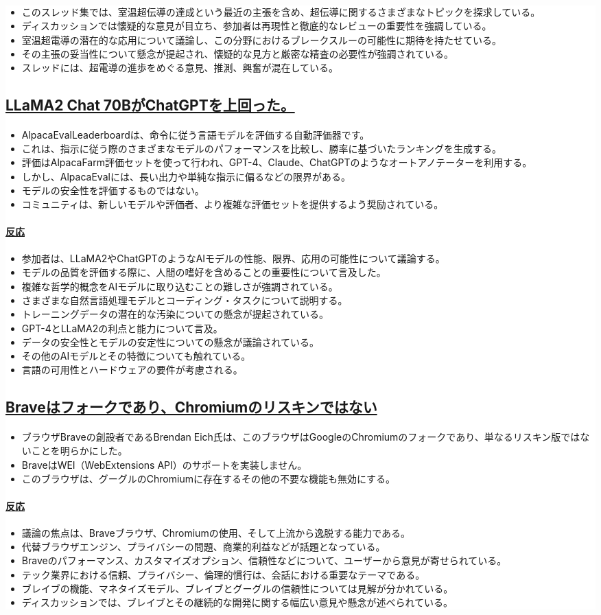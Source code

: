 - このスレッド集では、室温超伝導の達成という最近の主張を含め、超伝導に関するさまざまなトピックを探求している。
- ディスカッションでは懐疑的な意見が目立ち、参加者は再現性と徹底的なレビューの重要性を強調している。
- 室温超電導の潜在的な応用について議論し、この分野におけるブレークスルーの可能性に期待を持たせている。
- その主張の妥当性について懸念が提起され、懐疑的な見方と厳密な精査の必要性が強調されている。
- スレッドには、超電導の進歩をめぐる意見、推測、興奮が混在している。

## [LLaMA2 Chat 70BがChatGPTを上回った。](https://tatsu-lab.github.io/alpaca_eval/)

- AlpacaEvalLeaderboardは、命令に従う言語モデルを評価する自動評価器です。
- これは、指示に従う際のさまざまなモデルのパフォーマンスを比較し、勝率に基づいたランキングを生成する。
- 評価はAlpacaFarm評価セットを使って行われ、GPT-4、Claude、ChatGPTのようなオートアノテーターを利用する。
- しかし、AlpacaEvalには、長い出力や単純な指示に偏るなどの限界がある。
- モデルの安全性を評価するものではない。
- コミュニティは、新しいモデルや評価者、より複雑な評価セットを提供するよう奨励されている。

#### [反応](https://news.ycombinator.com/item?id=36895300)

- 参加者は、LLaMA2やChatGPTのようなAIモデルの性能、限界、応用の可能性について議論する。
- モデルの品質を評価する際に、人間の嗜好を含めることの重要性について言及した。
- 複雑な哲学的概念をAIモデルに取り込むことの難しさが強調されている。
- さまざまな自然言語処理モデルとコーディング・タスクについて説明する。
- トレーニングデータの潜在的な汚染についての懸念が提起されている。
- GPT-4とLLaMA2の利点と能力について言及。
- データの安全性とモデルの安定性についての懸念が議論されている。
- その他のAIモデルとその特徴についても触れている。
- 言語の可用性とハードウェアの要件が考慮される。

## [Braveはフォークであり、Chromiumのリスキンではない](https://twitter.com/BrendanEich/status/1684561924191842304)

- ブラウザBraveの創設者であるBrendan Eich氏は、このブラウザはGoogleのChromiumのフォークであり、単なるリスキン版ではないことを明らかにした。
- BraveはWEI（WebExtensions API）のサポートを実装しません。
- このブラウザは、グーグルのChromiumに存在するその他の不要な機能も無効にする。

#### [反応](https://news.ycombinator.com/item?id=36893654)

- 議論の焦点は、Braveブラウザ、Chromiumの使用、そして上流から逸脱する能力である。
- 代替ブラウザエンジン、プライバシーの問題、商業的利益などが話題となっている。
- Braveのパフォーマンス、カスタマイズオプション、信頼性などについて、ユーザーから意見が寄せられている。
- テック業界における信頼、プライバシー、倫理的慣行は、会話における重要なテーマである。
- ブレイブの機能、マネタイズモデル、ブレイブとグーグルの信頼性については見解が分かれている。
- ディスカッションでは、ブレイブとその継続的な開発に関する幅広い意見や懸念が述べられている。
